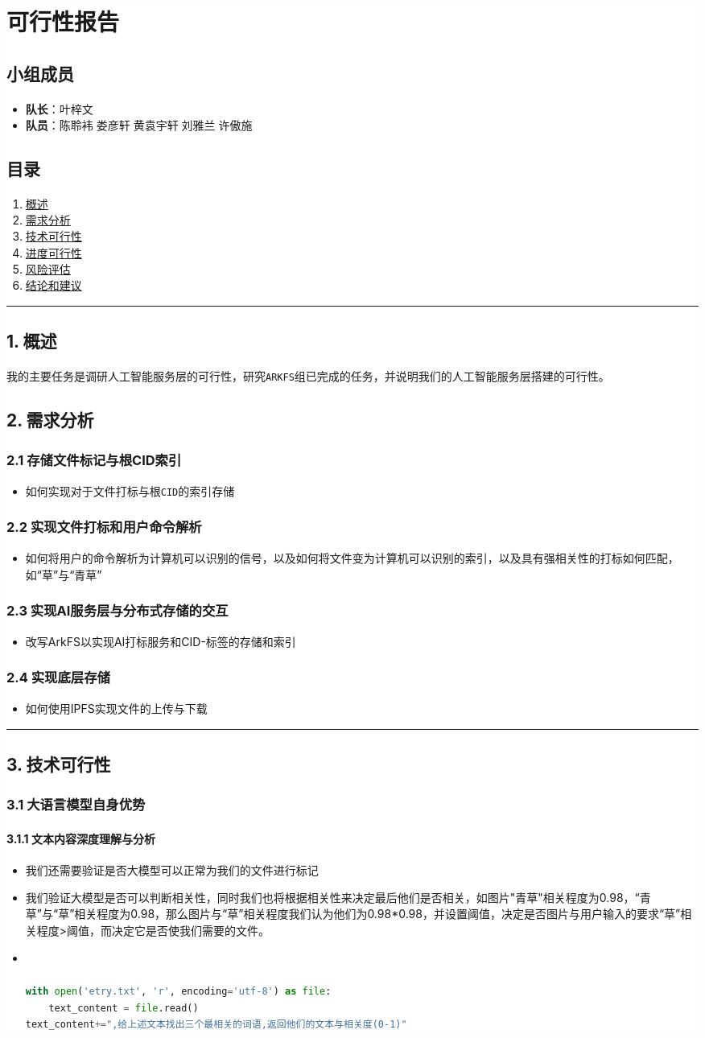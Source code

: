 # 可行性报告

## 小组成员
- **队长**：叶梓文
- **队员**：陈聆袆 娄彦轩 黄袁宇轩 刘雅兰 许傲施

## 目录
1. [概述](#1概述)
2. [需求分析](#2需求分析)
3. [技术可行性](#3技术可行性)
4. [进度可行性](#4进度可行性)
5. [风险评估](#5风险评估)
6. [结论和建议](#6结论和建议)

---

## 1. 概述
我的主要任务是调研人工智能服务层的可行性，研究`ARKFS`组已完成的任务，并说明我们的人工智能服务层搭建的可行性。

## 2. 需求分析
### 2.1 存储文件标记与根CID索引
- 如何实现对于文件打标与根`CID`的索引存储

### 2.2 实现文件打标和用户命令解析
- 如何将用户的命令解析为计算机可以识别的信号，以及如何将文件变为计算机可以识别的索引，以及具有强相关性的打标如何匹配，如“草”与“青草”

### 2.3 实现AI服务层与分布式存储的交互
- 改写ArkFS以实现AI打标服务和CID-标签的存储和索引

### 2.4 实现底层存储
- 如何使用IPFS实现文件的上传与下载

---

## 3. 技术可行性
### 3.1 大语言模型自身优势
#### 3.1.1 文本内容深度理解与分析
- 我们还需要验证是否大模型可以正常为我们的文件进行标记

- 我们验证大模型是否可以判断相关性，同时我们也将根据相关性来决定最后他们是否相关，如图片"青草"相关程度为0.98，“青草”与“草”相关程度为0.98，那么图片与“草”相关程度我们认为他们为0.98*0.98，并设置阈值，决定是否图片与用户输入的要求“草”相关程度>阈值，而决定它是否使我们需要的文件。

- ```python
  
  
  with open('etry.txt', 'r', encoding='utf-8') as file:
      text_content = file.read()
  text_content+=",给上述文本找出三个最相关的词语,返回他们的文本与相关度(0-1)"
  